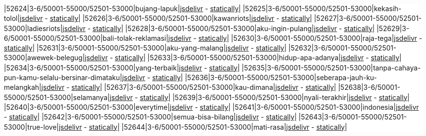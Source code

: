 |52624|3-6/50001-55000/52501-53000|bujang-lapuk|[jsdelivr](https://cdn.jsdelivr.net/gh/dbchord/webp-c-1110x370_3-6/50001-55000/52501-53000/bujang-lapuk.webp) - [statically](https://cdn.statically.io/gh/dbchord/webp-c-1110x370_3-6/img/50001-55000/52501-53000/bujang-lapuk.webp)|
|52625|3-6/50001-55000/52501-53000|kekasih-tolol|[jsdelivr](https://cdn.jsdelivr.net/gh/dbchord/webp-c-1110x370_3-6/50001-55000/52501-53000/kekasih-tolol.webp) - [statically](https://cdn.statically.io/gh/dbchord/webp-c-1110x370_3-6/img/50001-55000/52501-53000/kekasih-tolol.webp)|
|52626|3-6/50001-55000/52501-53000|kawanriots|[jsdelivr](https://cdn.jsdelivr.net/gh/dbchord/webp-c-1110x370_3-6/50001-55000/52501-53000/kawanriots.webp) - [statically](https://cdn.statically.io/gh/dbchord/webp-c-1110x370_3-6/img/50001-55000/52501-53000/kawanriots.webp)|
|52627|3-6/50001-55000/52501-53000|ladiesriots|[jsdelivr](https://cdn.jsdelivr.net/gh/dbchord/webp-c-1110x370_3-6/50001-55000/52501-53000/ladiesriots.webp) - [statically](https://cdn.statically.io/gh/dbchord/webp-c-1110x370_3-6/img/50001-55000/52501-53000/ladiesriots.webp)|
|52628|3-6/50001-55000/52501-53000|aku-ingin-pulang|[jsdelivr](https://cdn.jsdelivr.net/gh/dbchord/webp-c-1110x370_3-6/50001-55000/52501-53000/aku-ingin-pulang.webp) - [statically](https://cdn.statically.io/gh/dbchord/webp-c-1110x370_3-6/img/50001-55000/52501-53000/aku-ingin-pulang.webp)|
|52629|3-6/50001-55000/52501-53000|bali-tolak-reklamasi|[jsdelivr](https://cdn.jsdelivr.net/gh/dbchord/webp-c-1110x370_3-6/50001-55000/52501-53000/bali-tolak-reklamasi.webp) - [statically](https://cdn.statically.io/gh/dbchord/webp-c-1110x370_3-6/img/50001-55000/52501-53000/bali-tolak-reklamasi.webp)|
|52630|3-6/50001-55000/52501-53000|raja-tega|[jsdelivr](https://cdn.jsdelivr.net/gh/dbchord/webp-c-1110x370_3-6/50001-55000/52501-53000/raja-tega.webp) - [statically](https://cdn.statically.io/gh/dbchord/webp-c-1110x370_3-6/img/50001-55000/52501-53000/raja-tega.webp)|
|52631|3-6/50001-55000/52501-53000|aku-yang-malang|[jsdelivr](https://cdn.jsdelivr.net/gh/dbchord/webp-c-1110x370_3-6/50001-55000/52501-53000/aku-yang-malang.webp) - [statically](https://cdn.statically.io/gh/dbchord/webp-c-1110x370_3-6/img/50001-55000/52501-53000/aku-yang-malang.webp)|
|52632|3-6/50001-55000/52501-53000|awewek-belegug|[jsdelivr](https://cdn.jsdelivr.net/gh/dbchord/webp-c-1110x370_3-6/50001-55000/52501-53000/awewek-belegug.webp) - [statically](https://cdn.statically.io/gh/dbchord/webp-c-1110x370_3-6/img/50001-55000/52501-53000/awewek-belegug.webp)|
|52633|3-6/50001-55000/52501-53000|hidup-apa-adanya|[jsdelivr](https://cdn.jsdelivr.net/gh/dbchord/webp-c-1110x370_3-6/50001-55000/52501-53000/hidup-apa-adanya.webp) - [statically](https://cdn.statically.io/gh/dbchord/webp-c-1110x370_3-6/img/50001-55000/52501-53000/hidup-apa-adanya.webp)|
|52634|3-6/50001-55000/52501-53000|yang-terbaik|[jsdelivr](https://cdn.jsdelivr.net/gh/dbchord/webp-c-1110x370_3-6/50001-55000/52501-53000/yang-terbaik.webp) - [statically](https://cdn.statically.io/gh/dbchord/webp-c-1110x370_3-6/img/50001-55000/52501-53000/yang-terbaik.webp)|
|52635|3-6/50001-55000/52501-53000|tanpa-cahaya-pun-kamu-selalu-bersinar-dimataku|[jsdelivr](https://cdn.jsdelivr.net/gh/dbchord/webp-c-1110x370_3-6/50001-55000/52501-53000/tanpa-cahaya-pun-kamu-selalu-bersinar-dimataku.webp) - [statically](https://cdn.statically.io/gh/dbchord/webp-c-1110x370_3-6/img/50001-55000/52501-53000/tanpa-cahaya-pun-kamu-selalu-bersinar-dimataku.webp)|
|52636|3-6/50001-55000/52501-53000|seberapa-jauh-ku-melangkah|[jsdelivr](https://cdn.jsdelivr.net/gh/dbchord/webp-c-1110x370_3-6/50001-55000/52501-53000/seberapa-jauh-ku-melangkah.webp) - [statically](https://cdn.statically.io/gh/dbchord/webp-c-1110x370_3-6/img/50001-55000/52501-53000/seberapa-jauh-ku-melangkah.webp)|
|52637|3-6/50001-55000/52501-53000|kau-dimana|[jsdelivr](https://cdn.jsdelivr.net/gh/dbchord/webp-c-1110x370_3-6/50001-55000/52501-53000/kau-dimana.webp) - [statically](https://cdn.statically.io/gh/dbchord/webp-c-1110x370_3-6/img/50001-55000/52501-53000/kau-dimana.webp)|
|52638|3-6/50001-55000/52501-53000|selamanya|[jsdelivr](https://cdn.jsdelivr.net/gh/dbchord/webp-c-1110x370_3-6/50001-55000/52501-53000/selamanya.webp) - [statically](https://cdn.statically.io/gh/dbchord/webp-c-1110x370_3-6/img/50001-55000/52501-53000/selamanya.webp)|
|52639|3-6/50001-55000/52501-53000|nyali-terakhir|[jsdelivr](https://cdn.jsdelivr.net/gh/dbchord/webp-c-1110x370_3-6/50001-55000/52501-53000/nyali-terakhir.webp) - [statically](https://cdn.statically.io/gh/dbchord/webp-c-1110x370_3-6/img/50001-55000/52501-53000/nyali-terakhir.webp)|
|52640|3-6/50001-55000/52501-53000|everytime|[jsdelivr](https://cdn.jsdelivr.net/gh/dbchord/webp-c-1110x370_3-6/50001-55000/52501-53000/everytime.webp) - [statically](https://cdn.statically.io/gh/dbchord/webp-c-1110x370_3-6/img/50001-55000/52501-53000/everytime.webp)|
|52641|3-6/50001-55000/52501-53000|indonesia|[jsdelivr](https://cdn.jsdelivr.net/gh/dbchord/webp-c-1110x370_3-6/50001-55000/52501-53000/indonesia.webp) - [statically](https://cdn.statically.io/gh/dbchord/webp-c-1110x370_3-6/img/50001-55000/52501-53000/indonesia.webp)|
|52642|3-6/50001-55000/52501-53000|semua-bisa-bilang|[jsdelivr](https://cdn.jsdelivr.net/gh/dbchord/webp-c-1110x370_3-6/50001-55000/52501-53000/semua-bisa-bilang.webp) - [statically](https://cdn.statically.io/gh/dbchord/webp-c-1110x370_3-6/img/50001-55000/52501-53000/semua-bisa-bilang.webp)|
|52643|3-6/50001-55000/52501-53000|true-love|[jsdelivr](https://cdn.jsdelivr.net/gh/dbchord/webp-c-1110x370_3-6/50001-55000/52501-53000/true-love.webp) - [statically](https://cdn.statically.io/gh/dbchord/webp-c-1110x370_3-6/img/50001-55000/52501-53000/true-love.webp)|
|52644|3-6/50001-55000/52501-53000|mati-rasa|[jsdelivr](https://cdn.jsdelivr.net/gh/dbchord/webp-c-1110x370_3-6/50001-55000/52501-53000/mati-rasa.webp) - [statically](https://cdn.statically.io/gh/dbchord/webp-c-1110x370_3-6/img/50001-55000/52501-53000/mati-rasa.webp)|
